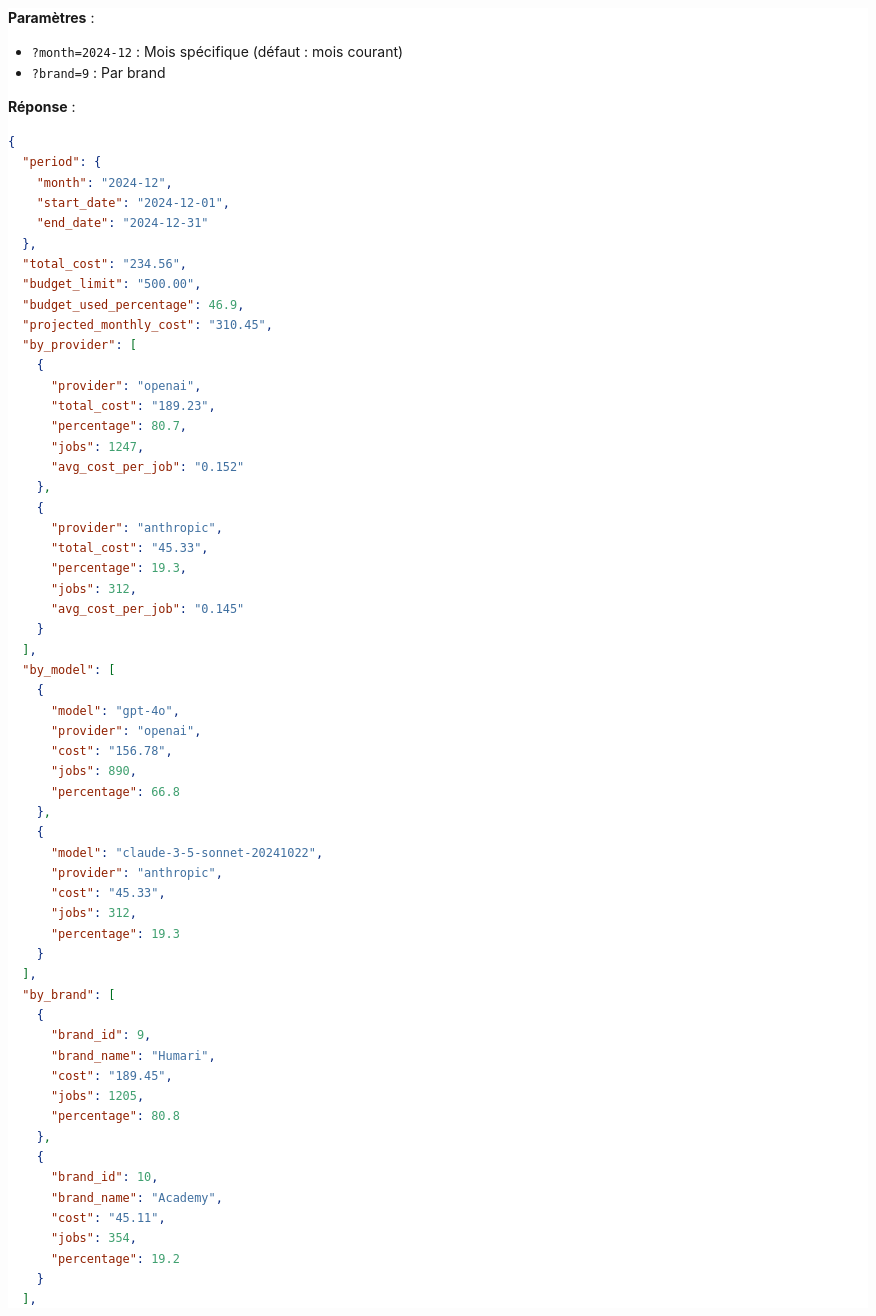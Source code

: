 **Paramètres** :
- `?month=2024-12` : Mois spécifique (défaut : mois courant)
- `?brand=9` : Par brand

**Réponse** :
```json
{
  "period": {
    "month": "2024-12",
    "start_date": "2024-12-01",
    "end_date": "2024-12-31"
  },
  "total_cost": "234.56",
  "budget_limit": "500.00",
  "budget_used_percentage": 46.9,
  "projected_monthly_cost": "310.45",
  "by_provider": [
    {
      "provider": "openai",
      "total_cost": "189.23",
      "percentage": 80.7,
      "jobs": 1247,
      "avg_cost_per_job": "0.152"
    },
    {
      "provider": "anthropic",
      "total_cost": "45.33", 
      "percentage": 19.3,
      "jobs": 312,
      "avg_cost_per_job": "0.145"
    }
  ],
  "by_model": [
    {
      "model": "gpt-4o",
      "provider": "openai",
      "cost": "156.78",
      "jobs": 890,
      "percentage": 66.8
    },
    {
      "model": "claude-3-5-sonnet-20241022",
      "provider": "anthropic",
      "cost": "45.33",
      "jobs": 312,
      "percentage": 19.3
    }
  ],
  "by_brand": [
    {
      "brand_id": 9,
      "brand_name": "Humari",
      "cost": "189.45",
      "jobs": 1205,
      "percentage": 80.8
    },
    {
      "brand_id": 10,
      "brand_name": "Academy",
      "cost": "45.11",
      "jobs": 354,
      "percentage": 19.2
    }
  ],
```